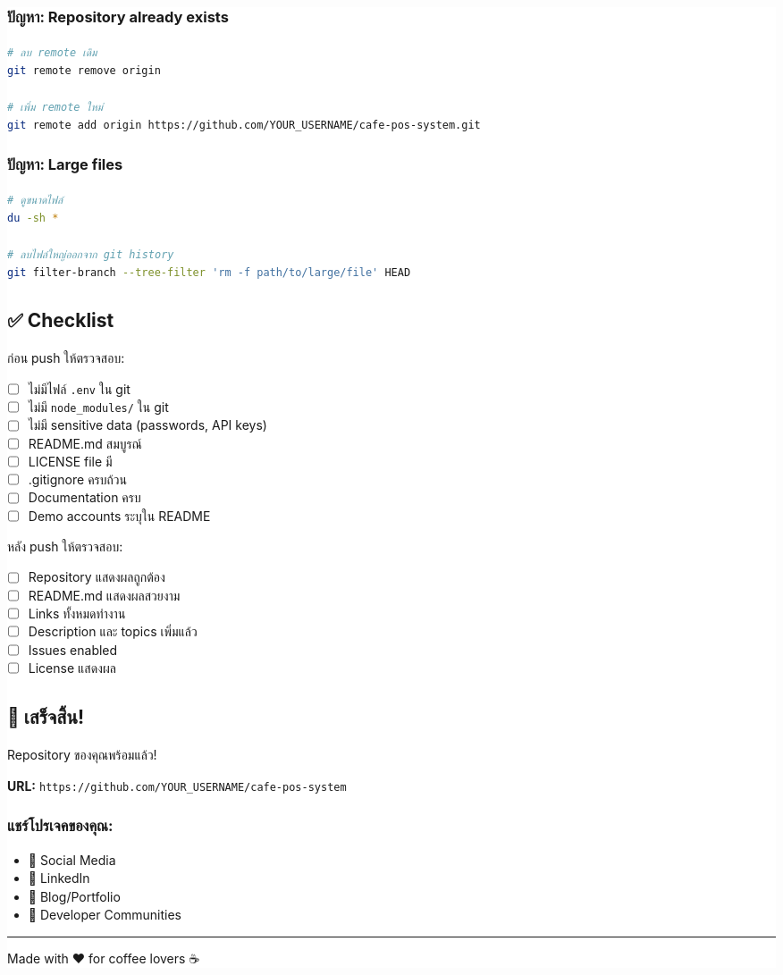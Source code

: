 ### ปัญหา: Repository already exists

```bash
# ลบ remote เดิม
git remote remove origin

# เพิ่ม remote ใหม่
git remote add origin https://github.com/YOUR_USERNAME/cafe-pos-system.git
```

### ปัญหา: Large files

```bash
# ดูขนาดไฟล์
du -sh *

# ลบไฟล์ใหญ่ออกจาก git history
git filter-branch --tree-filter 'rm -f path/to/large/file' HEAD
```

## ✅ Checklist

ก่อน push ให้ตรวจสอบ:

- [ ] ไม่มีไฟล์ `.env` ใน git
- [ ] ไม่มี `node_modules/` ใน git
- [ ] ไม่มี sensitive data (passwords, API keys)
- [ ] README.md สมบูรณ์
- [ ] LICENSE file มี
- [ ] .gitignore ครบถ้วน
- [ ] Documentation ครบ
- [ ] Demo accounts ระบุใน README

หลัง push ให้ตรวจสอบ:

- [ ] Repository แสดงผลถูกต้อง
- [ ] README.md แสดงผลสวยงาม
- [ ] Links ทั้งหมดทำงาน
- [ ] Description และ topics เพิ่มแล้ว
- [ ] Issues enabled
- [ ] License แสดงผล

## 🎉 เสร็จสิ้น!

Repository ของคุณพร้อมแล้ว! 

**URL:** `https://github.com/YOUR_USERNAME/cafe-pos-system`

### แชร์โปรเจคของคุณ:

- 📱 Social Media
- 💼 LinkedIn
- 📝 Blog/Portfolio
- 👥 Developer Communities

---

Made with ❤️ for coffee lovers ☕
